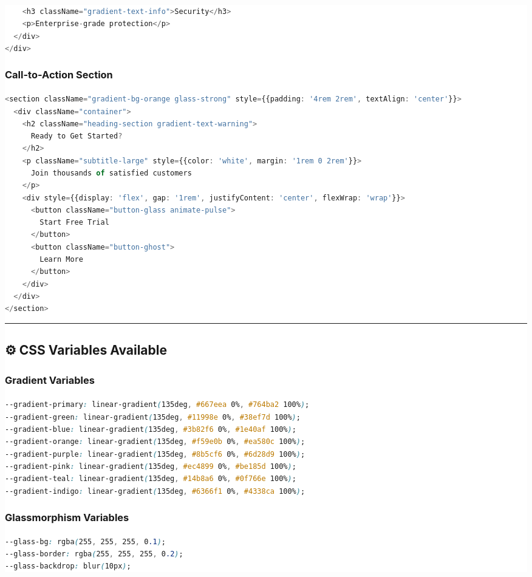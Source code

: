 ```typescript
    <h3 className="gradient-text-info">Security</h3>
    <p>Enterprise-grade protection</p>
  </div>
</div>
```

### Call-to-Action Section
```typescript
<section className="gradient-bg-orange glass-strong" style={{padding: '4rem 2rem', textAlign: 'center'}}>
  <div className="container">
    <h2 className="heading-section gradient-text-warning">
      Ready to Get Started?
    </h2>
    <p className="subtitle-large" style={{color: 'white', margin: '1rem 0 2rem'}}>
      Join thousands of satisfied customers
    </p>
    <div style={{display: 'flex', gap: '1rem', justifyContent: 'center', flexWrap: 'wrap'}}>
      <button className="button-glass animate-pulse">
        Start Free Trial
      </button>
      <button className="button-ghost">
        Learn More
      </button>
    </div>
  </div>
</section>
```

---

## ⚙️ CSS Variables Available

### Gradient Variables
```css
--gradient-primary: linear-gradient(135deg, #667eea 0%, #764ba2 100%);
--gradient-green: linear-gradient(135deg, #11998e 0%, #38ef7d 100%);
--gradient-blue: linear-gradient(135deg, #3b82f6 0%, #1e40af 100%);
--gradient-orange: linear-gradient(135deg, #f59e0b 0%, #ea580c 100%);
--gradient-purple: linear-gradient(135deg, #8b5cf6 0%, #6d28d9 100%);
--gradient-pink: linear-gradient(135deg, #ec4899 0%, #be185d 100%);
--gradient-teal: linear-gradient(135deg, #14b8a6 0%, #0f766e 100%);
--gradient-indigo: linear-gradient(135deg, #6366f1 0%, #4338ca 100%);
```

### Glassmorphism Variables
```css
--glass-bg: rgba(255, 255, 255, 0.1);
--glass-border: rgba(255, 255, 255, 0.2);
--glass-backdrop: blur(10px);
```
